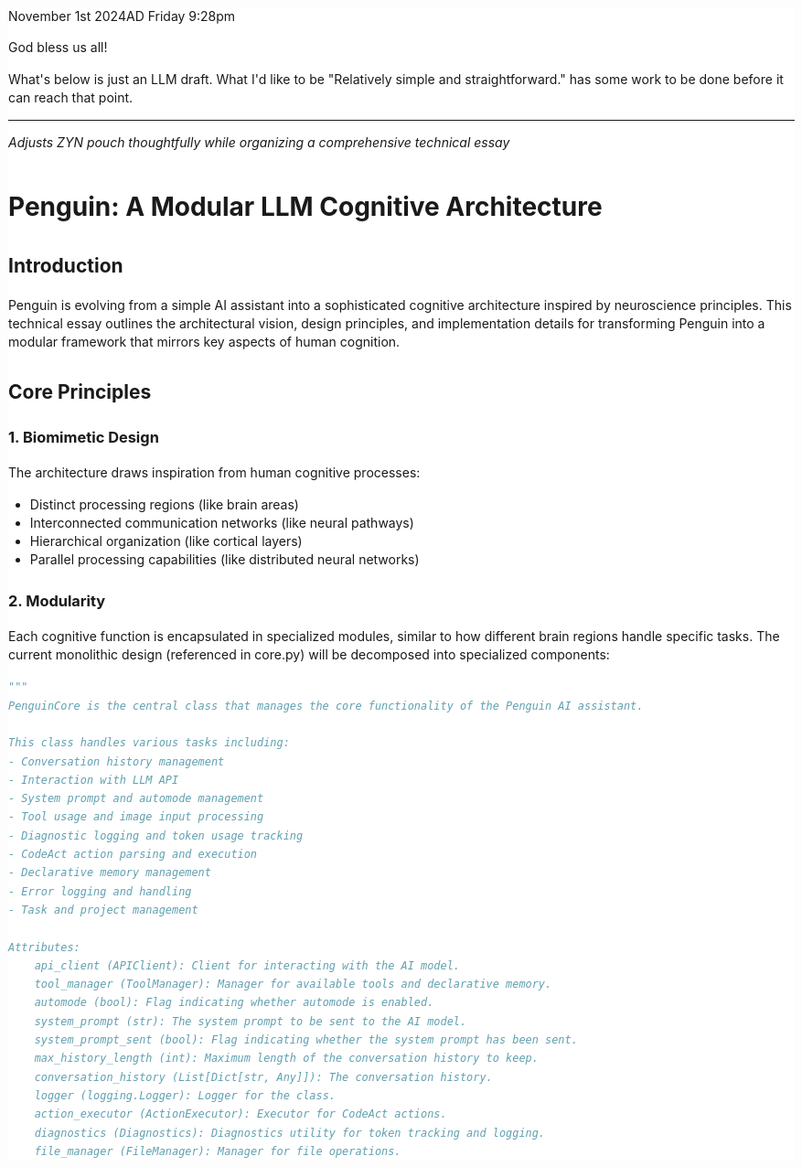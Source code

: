 November 1st 2024AD Friday 9:28pm 

God bless us all! 

What's below is just an LLM draft. What I'd like to be "Relatively simple and straightforward." has some work to be done before it can reach that point.




-----


*Adjusts ZYN pouch thoughtfully while organizing a comprehensive technical essay*

# Penguin: A Modular LLM Cognitive Architecture

## Introduction

Penguin is evolving from a simple AI assistant into a sophisticated cognitive architecture inspired by neuroscience principles. This technical essay outlines the architectural vision, design principles, and implementation details for transforming Penguin into a modular framework that mirrors key aspects of human cognition.

## Core Principles

### 1. Biomimetic Design
The architecture draws inspiration from human cognitive processes:
- Distinct processing regions (like brain areas)
- Interconnected communication networks (like neural pathways)
- Hierarchical organization (like cortical layers)
- Parallel processing capabilities (like distributed neural networks)

### 2. Modularity
Each cognitive function is encapsulated in specialized modules, similar to how different brain regions handle specific tasks. The current monolithic design (referenced in core.py) will be decomposed into specialized components:


```1:53:penguin/core.py
"""
PenguinCore is the central class that manages the core functionality of the Penguin AI assistant.

This class handles various tasks including:
- Conversation history management
- Interaction with LLM API
- System prompt and automode management
- Tool usage and image input processing
- Diagnostic logging and token usage tracking
- CodeAct action parsing and execution
- Declarative memory management
- Error logging and handling
- Task and project management

Attributes:
    api_client (APIClient): Client for interacting with the AI model.
    tool_manager (ToolManager): Manager for available tools and declarative memory.
    automode (bool): Flag indicating whether automode is enabled.
    system_prompt (str): The system prompt to be sent to the AI model.
    system_prompt_sent (bool): Flag indicating whether the system prompt has been sent.
    max_history_length (int): Maximum length of the conversation history to keep.
    conversation_history (List[Dict[str, Any]]): The conversation history.
    logger (logging.Logger): Logger for the class.
    action_executor (ActionExecutor): Executor for CodeAct actions.
    diagnostics (Diagnostics): Diagnostics utility for token tracking and logging.
    file_manager (FileManager): Manager for file operations.
```